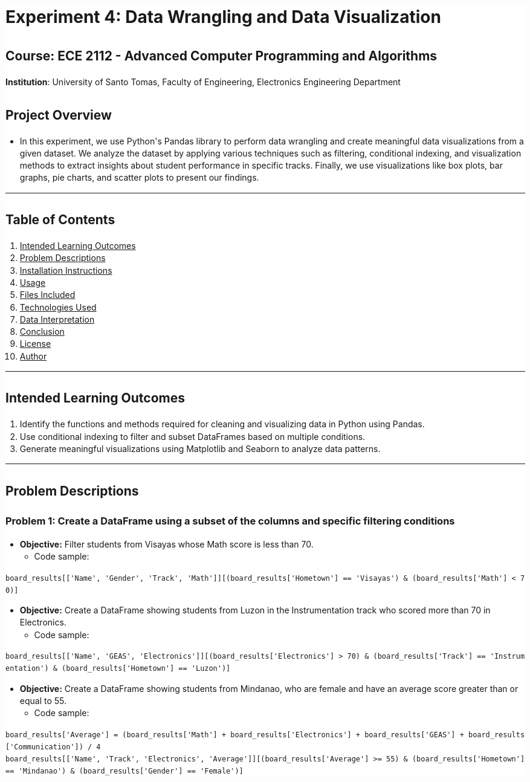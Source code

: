 # Experiment 4: Data Wrangling and Data Visualization

## Course: ECE 2112 - Advanced Computer Programming and Algorithms <br/>
**Institution**: University of Santo Tomas, Faculty of Engineering, Electronics Engineering Department

## Project Overview
- In this experiment, we use Python's Pandas library to perform data wrangling and create meaningful data visualizations from a given dataset. We analyze the dataset by applying various techniques such as filtering, conditional indexing, and visualization methods to extract insights about student performance in specific tracks. Finally, we use visualizations like box plots, bar graphs, pie charts, and scatter plots to present our findings.
---
## Table of Contents
1. [Intended Learning Outcomes](#intended-learning-outcomes)
2. [Problem Descriptions](#problem-descriptions)
3. [Installation Instructions](#installation-instructions)
4. [Usage](#usage)
5. [Files Included](#files-included)
6. [Technologies Used](#technologies-used)
7. [Data Interpretation](#data-interpretation)
8. [Conclusion](conclusion)
9. [License](#license)
10. [Author](#author)
---
## Intended Learning Outcomes
1. Identify the functions and methods required for cleaning and visualizing data in Python using Pandas. <br/>
2. Use conditional indexing to filter and subset DataFrames based on multiple conditions.<br/>
3. Generate meaningful visualizations using Matplotlib and Seaborn to analyze data patterns.
---
## Problem Descriptions
### Problem 1: Create a DataFrame using a subset of the columns and specific filtering conditions
- **Objective:**  Filter students from Visayas whose Math score is less than 70.<br/>
  - Code sample:
```
board_results[['Name', 'Gender', 'Track', 'Math']][(board_results['Hometown'] == 'Visayas') & (board_results['Math'] < 70)]
```
- **Objective:**  Create a DataFrame showing students from Luzon in the Instrumentation track who scored more than 70 in Electronics.<br/>
  - Code sample:
```
board_results[['Name', 'GEAS', 'Electronics']][(board_results['Electronics'] > 70) & (board_results['Track'] == 'Instrumentation') & (board_results['Hometown'] == 'Luzon')]
```
- **Objective:**  Create a DataFrame showing students from Mindanao, who are female and have an average score greater than or equal to 55.<br/>
  - Code sample:
```
board_results['Average'] = (board_results['Math'] + board_results['Electronics'] + board_results['GEAS'] + board_results['Communication']) / 4
board_results[['Name', 'Track', 'Electronics', 'Average']][(board_results['Average'] >= 55) & (board_results['Hometown'] == 'Mindanao') & (board_results['Gender'] == 'Female')]
```